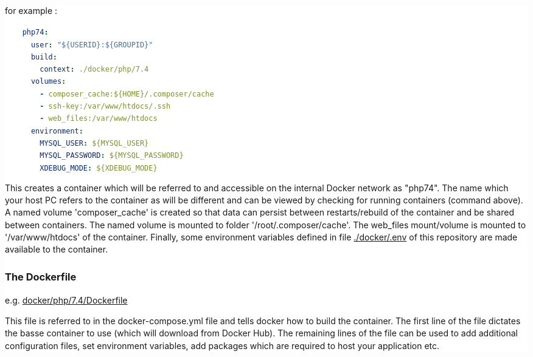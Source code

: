 for example :
```yaml
    php74:
      user: "${USERID}:${GROUPID}"
      build:
        context: ./docker/php/7.4
      volumes:
        - composer_cache:${HOME}/.composer/cache
        - ssh-key:/var/www/htdocs/.ssh
        - web_files:/var/www/htdocs
      environment:
        MYSQL_USER: ${MYSQL_USER}
        MYSQL_PASSWORD: ${MYSQL_PASSWORD}
        XDEBUG_MODE: ${XDEBUG_MODE}
```
This creates a container which will be referred to and accessible on the internal Docker network as "php74". 
The name which your host PC refers to the container as will be different and can be viewed by checking for running containers (command above).
A named volume 'composer_cache' is created so that data can persist between restarts/rebuild of the container and be shared between containers. 
The named volume is mounted to folder '/root/.composer/cache'.
The web_files mount/volume is mounted to '/var/www/htdocs' of the container.
Finally, some environment variables defined in file [./docker/.env](.env) of this repository are made available to the container.

### The Dockerfile
e.g. [docker/php/7.4/Dockerfile](docker/nginx/Dockerfile)

This file is referred to in the docker-compose.yml file and tells docker how to build the container. 
The first line of the file dictates the basse container to use (which will download from Docker Hub).
The remaining lines of the file can be used to add additional configuration files, set environment variables, add packages which are required to host your application etc.
